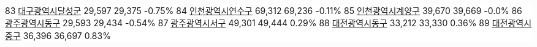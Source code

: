   <tr class="item">
    <td>83</td>
    <td><a href="/apt/대구광역시달성군">대구광역시달성군</a></td>
    <td>29,597</td>
    <td>29,375</td>
    <td>-0.75%</td>
  </tr>

  <tr class="item">
    <td>84</td>
    <td><a href="/apt/인천광역시연수구">인천광역시연수구</a></td>
    <td>69,312</td>
    <td>69,236</td>
    <td>-0.11%</td>
  </tr>

  <tr class="item">
    <td>85</td>
    <td><a href="/apt/인천광역시계양구">인천광역시계양구</a></td>
    <td>39,670</td>
    <td>39,669</td>
    <td>-0.0%</td>
  </tr>

  <tr class="item">
    <td>86</td>
    <td><a href="/apt/광주광역시동구">광주광역시동구</a></td>
    <td>29,593</td>
    <td>29,434</td>
    <td>-0.54%</td>
  </tr>

  <tr class="item">
    <td>87</td>
    <td><a href="/apt/광주광역시서구">광주광역시서구</a></td>
    <td>49,301</td>
    <td>49,444</td>
    <td>0.29%</td>
  </tr>

  <tr class="item">
    <td>88</td>
    <td><a href="/apt/대전광역시동구">대전광역시동구</a></td>
    <td>33,212</td>
    <td>33,330</td>
    <td>0.36%</td>
  </tr>

  <tr class="item">
    <td>89</td>
    <td><a href="/apt/대전광역시중구">대전광역시중구</a></td>
    <td>36,396</td>
    <td>36,697</td>
    <td>0.83%</td>
  </tr>
